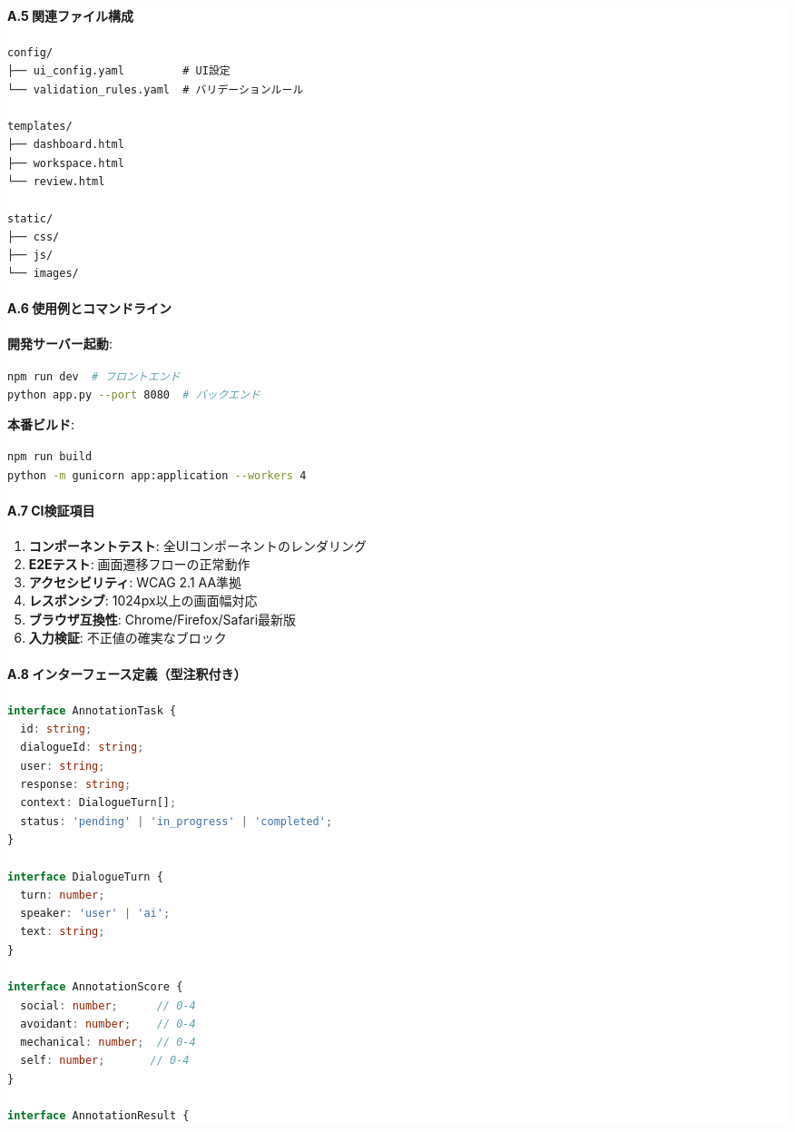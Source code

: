 #### A.5 関連ファイル構成

```
config/
├── ui_config.yaml         # UI設定
└── validation_rules.yaml  # バリデーションルール

templates/
├── dashboard.html
├── workspace.html
└── review.html

static/
├── css/
├── js/
└── images/
```

#### A.6 使用例とコマンドライン

**開発サーバー起動**:
```bash
npm run dev  # フロントエンド
python app.py --port 8080  # バックエンド
```

**本番ビルド**:
```bash
npm run build
python -m gunicorn app:application --workers 4
```

#### A.7 CI検証項目

1. **コンポーネントテスト**: 全UIコンポーネントのレンダリング
2. **E2Eテスト**: 画面遷移フローの正常動作
3. **アクセシビリティ**: WCAG 2.1 AA準拠
4. **レスポンシブ**: 1024px以上の画面幅対応
5. **ブラウザ互換性**: Chrome/Firefox/Safari最新版
6. **入力検証**: 不正値の確実なブロック

#### A.8 インターフェース定義（型注釈付き）

```typescript
interface AnnotationTask {
  id: string;
  dialogueId: string;
  user: string;
  response: string;
  context: DialogueTurn[];
  status: 'pending' | 'in_progress' | 'completed';
}

interface DialogueTurn {
  turn: number;
  speaker: 'user' | 'ai';
  text: string;
}

interface AnnotationScore {
  social: number;      // 0-4
  avoidant: number;    // 0-4
  mechanical: number;  // 0-4
  self: number;       // 0-4
}

interface AnnotationResult {
```
